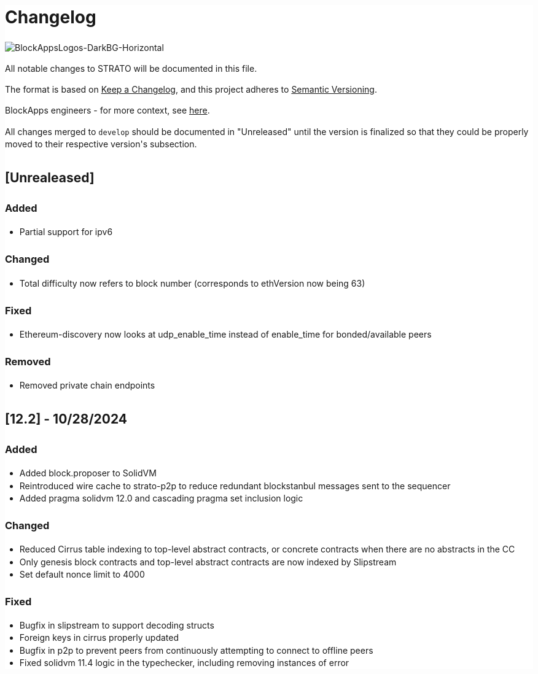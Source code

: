 # Changelog

![BlockAppsLogos-DarkBG-Horizontal](https://github.com/blockapps/strato-platform/assets/35979292/9d599918-5b53-4655-9d38-439faea97c60)


All notable changes to STRATO will be documented in this file.

The format is based on [Keep a Changelog](https://keepachangelog.com/en/1.0.0/),
and this project adheres to [Semantic Versioning](https://semver.org/spec/v2.0.0.html).


BlockApps engineers - for more context, see [here](https://blockappsdev.slack.com/docs/T0884V9NC/F05HWCRMVJR).

All changes merged to `develop` should be documented in "Unreleased" until the version is finalized
so that they could be properly moved to their respective version's subsection.

## [Unrealeased]
### Added
- Partial support for ipv6

### Changed
- Total difficulty now refers to block number (corresponds to ethVersion now being 63)

### Fixed
- Ethereum-discovery now looks at udp_enable_time instead of enable_time for bonded/available peers 

### Removed
- Removed private chain endpoints

## [12.2] - 10/28/2024 
### Added
- Added block.proposer to SolidVM
- Reintroduced wire cache to strato-p2p to reduce redundant blockstanbul messages sent to the sequencer
- Added pragma solidvm 12.0 and cascading pragma set inclusion logic

### Changed
- Reduced Cirrus table indexing to top-level abstract contracts, or concrete contracts when there are no abstracts in the CC
- Only genesis block contracts and top-level abstract contracts are now indexed by Slipstream
- Set default nonce limit to 4000

### Fixed
- Bugfix in slipstream to support decoding structs
- Foreign keys in cirrus properly updated
- Bugfix in p2p to prevent peers from continuously attempting to connect to offline peers
- Fixed solidvm 11.4 logic in the typechecker, including removing instances of error
